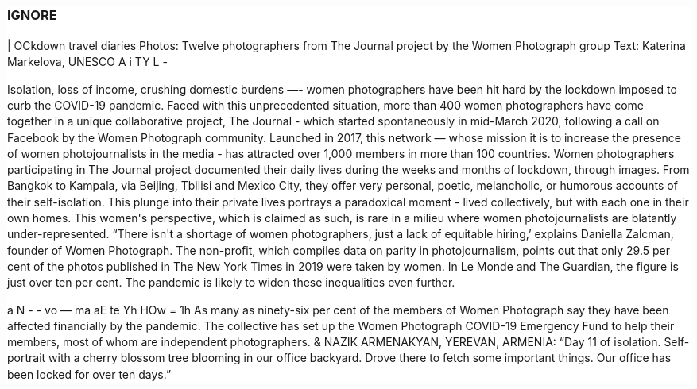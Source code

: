 ### IGNORE

| OCkdown 
travel diaries 
Photos: Twelve photographers from The Journal 
project by the Women Photograph group 
Text: Katerina Markelova, UNESCO 
A i TY 
L -   
              
  
Isolation, loss of income, crushing domestic burdens 
—- women photographers have been hit hard by 
the lockdown imposed to curb the COVID-19 
pandemic. Faced with this unprecedented situation, 
more than 400 women photographers have come 
together in a unique collaborative project, The Journal - 
which started spontaneously in mid-March 2020, 
following a call on Facebook by the Women 
Photograph community. 
Launched in 2017, this network — whose mission it is 
to increase the presence of women photojournalists 
in the media - has attracted over 1,000 members 
in more than 100 countries. 
Women photographers participating in The Journal 
project documented their daily lives during the weeks 
and months of lockdown, through images. From Bangkok 
to Kampala, via Beijing, Tbilisi and Mexico City, they offer 
very personal, poetic, melancholic, or humorous accounts 
of their self-isolation. This plunge into their private lives 
portrays a paradoxical moment - lived collectively, but 
with each one in their own homes. 
This women's perspective, which is claimed as such, is rare 
in a milieu where women photojournalists are blatantly 
under-represented. “There isn't a shortage of women 
photographers, just a lack of equitable hiring,’ explains 
Daniella Zalcman, founder of Women Photograph. 
The non-profit, which compiles data on parity in 
photojournalism, points out that only 29.5 per cent of the 
photos published in The New York Times in 2019 were 
taken by women. In Le Monde and The Guardian, the figure 
is just over ten per cent. The pandemic is likely to widen 
these inequalities even further. 
  
    
a 
N - - vo — 
ma aE te Yh HOw 
= 1h 
As many as ninety-six per cent of the members 
of Women Photograph say they have been affected 
financially by the pandemic. The collective has set up 
the Women Photograph COVID-19 Emergency Fund 
to help their members, most of whom are independent 
photographers. 
& NAZIK ARMENAKYAN, YEREVAN, ARMENIA: 
“Day 11 of isolation. Self-portrait with a cherry 
blossom tree blooming in our office backyard. 
Drove there to fetch some important things. 
Our office has been locked for over ten days.” 
       